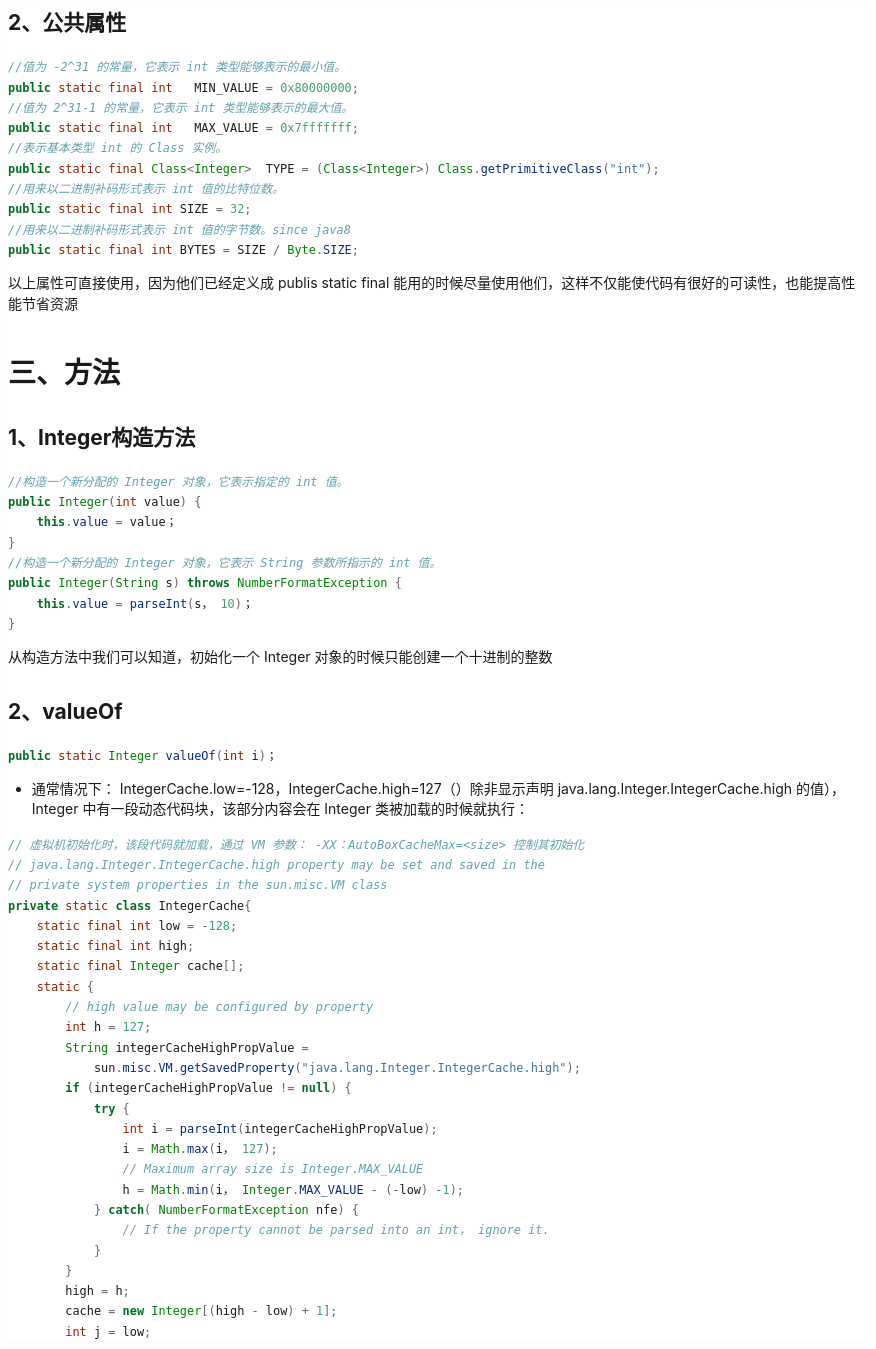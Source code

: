 ## 2、公共属性
```java
//值为 -2^31 的常量，它表示 int 类型能够表示的最小值。
public static final int   MIN_VALUE = 0x80000000;
//值为 2^31-1 的常量，它表示 int 类型能够表示的最大值。
public static final int   MAX_VALUE = 0x7fffffff;  
//表示基本类型 int 的 Class 实例。
public static final Class<Integer>  TYPE = (Class<Integer>) Class.getPrimitiveClass("int");
//用来以二进制补码形式表示 int 值的比特位数。
public static final int SIZE = 32;
//用来以二进制补码形式表示 int 值的字节数。since java8
public static final int BYTES = SIZE / Byte.SIZE;
```
以上属性可直接使用，因为他们已经定义成 publis static final 能用的时候尽量使用他们，这样不仅能使代码有很好的可读性，也能提高性能节省资源

# 三、方法
## 1、Integer构造方法
```java
//构造一个新分配的 Integer 对象，它表示指定的 int 值。
public Integer(int value) {
	this.value = value；
}
//构造一个新分配的 Integer 对象，它表示 String 参数所指示的 int 值。
public Integer(String s) throws NumberFormatException {
	this.value = parseInt(s， 10)；
}
```
从构造方法中我们可以知道，初始化一个 Integer 对象的时候只能创建一个十进制的整数

## 2、valueOf
```java
public static Integer valueOf(int i)；
```
- 通常情况下： IntegerCache.low=-128，IntegerCache.high=127（）除非显示声明 java.lang.Integer.IntegerCache.high 的值），Integer 中有一段动态代码块，该部分内容会在 Integer 类被加载的时候就执行：
```java
// 虚拟机初始化时，该段代码就加载，通过 VM 参数： -XX：AutoBoxCacheMax=<size> 控制其初始化
// java.lang.Integer.IntegerCache.high property may be set and saved in the 
// private system properties in the sun.misc.VM class
private static class IntegerCache{
	static final int low = -128;
	static final int high;
	static final Integer cache[];
	static {
		// high value may be configured by property
		int h = 127;
		String integerCacheHighPropValue =
			sun.misc.VM.getSavedProperty("java.lang.Integer.IntegerCache.high");
		if (integerCacheHighPropValue != null) {
			try {
				int i = parseInt(integerCacheHighPropValue);
				i = Math.max(i， 127);
				// Maximum array size is Integer.MAX_VALUE
				h = Math.min(i， Integer.MAX_VALUE - (-low) -1);
			} catch( NumberFormatException nfe) {
				// If the property cannot be parsed into an int， ignore it.
			}
		}
		high = h;
		cache = new Integer[(high - low) + 1];
		int j = low;
```